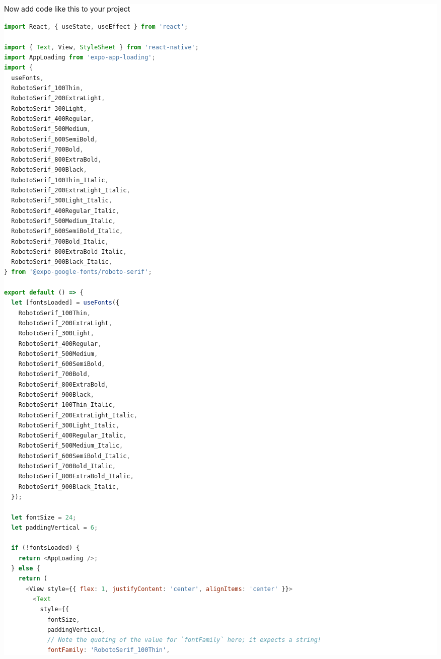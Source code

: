 Now add code like this to your project
```js
import React, { useState, useEffect } from 'react';

import { Text, View, StyleSheet } from 'react-native';
import AppLoading from 'expo-app-loading';
import {
  useFonts,
  RobotoSerif_100Thin,
  RobotoSerif_200ExtraLight,
  RobotoSerif_300Light,
  RobotoSerif_400Regular,
  RobotoSerif_500Medium,
  RobotoSerif_600SemiBold,
  RobotoSerif_700Bold,
  RobotoSerif_800ExtraBold,
  RobotoSerif_900Black,
  RobotoSerif_100Thin_Italic,
  RobotoSerif_200ExtraLight_Italic,
  RobotoSerif_300Light_Italic,
  RobotoSerif_400Regular_Italic,
  RobotoSerif_500Medium_Italic,
  RobotoSerif_600SemiBold_Italic,
  RobotoSerif_700Bold_Italic,
  RobotoSerif_800ExtraBold_Italic,
  RobotoSerif_900Black_Italic,
} from '@expo-google-fonts/roboto-serif';

export default () => {
  let [fontsLoaded] = useFonts({
    RobotoSerif_100Thin,
    RobotoSerif_200ExtraLight,
    RobotoSerif_300Light,
    RobotoSerif_400Regular,
    RobotoSerif_500Medium,
    RobotoSerif_600SemiBold,
    RobotoSerif_700Bold,
    RobotoSerif_800ExtraBold,
    RobotoSerif_900Black,
    RobotoSerif_100Thin_Italic,
    RobotoSerif_200ExtraLight_Italic,
    RobotoSerif_300Light_Italic,
    RobotoSerif_400Regular_Italic,
    RobotoSerif_500Medium_Italic,
    RobotoSerif_600SemiBold_Italic,
    RobotoSerif_700Bold_Italic,
    RobotoSerif_800ExtraBold_Italic,
    RobotoSerif_900Black_Italic,
  });

  let fontSize = 24;
  let paddingVertical = 6;

  if (!fontsLoaded) {
    return <AppLoading />;
  } else {
    return (
      <View style={{ flex: 1, justifyContent: 'center', alignItems: 'center' }}>
        <Text
          style={{
            fontSize,
            paddingVertical,
            // Note the quoting of the value for `fontFamily` here; it expects a string!
            fontFamily: 'RobotoSerif_100Thin',
```